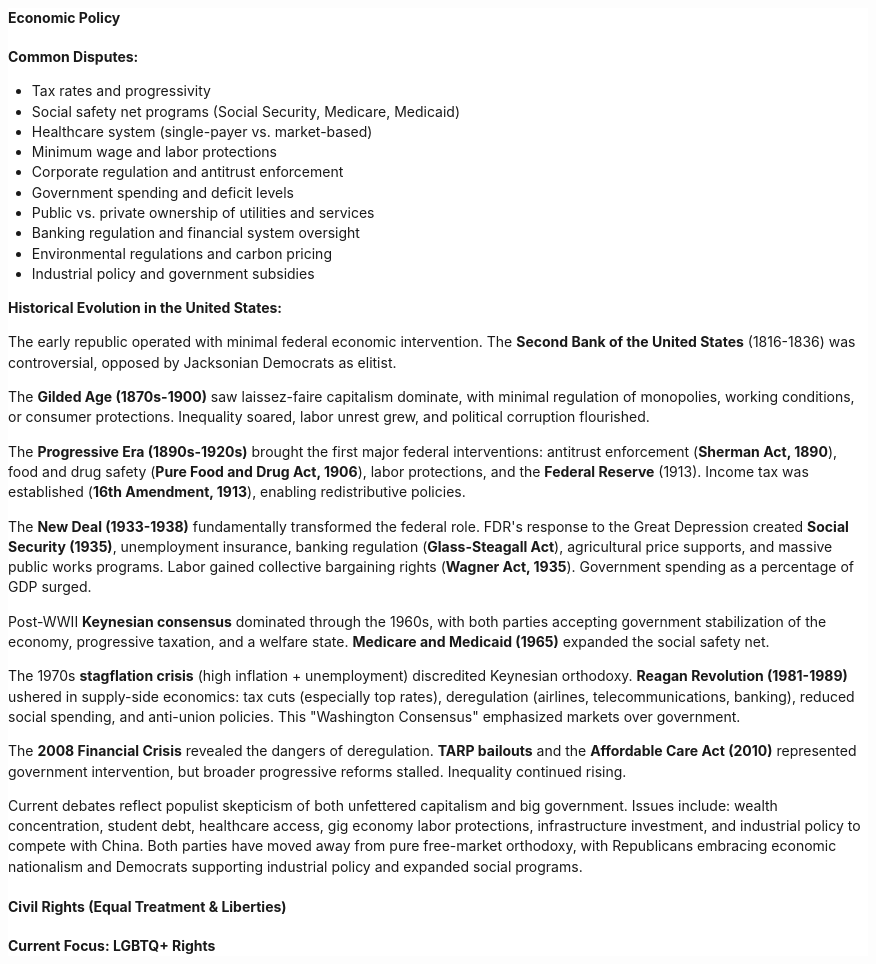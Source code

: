 #### **Economic Policy**

**Common Disputes:**
- Tax rates and progressivity
- Social safety net programs (Social Security, Medicare, Medicaid)
- Healthcare system (single-payer vs. market-based)
- Minimum wage and labor protections
- Corporate regulation and antitrust enforcement
- Government spending and deficit levels
- Public vs. private ownership of utilities and services
- Banking regulation and financial system oversight
- Environmental regulations and carbon pricing
- Industrial policy and government subsidies

**Historical Evolution in the United States:**

The early republic operated with minimal federal economic intervention. The **Second Bank of the United States** (1816-1836) was controversial, opposed by Jacksonian Democrats as elitist.

The **Gilded Age (1870s-1900)** saw laissez-faire capitalism dominate, with minimal regulation of monopolies, working conditions, or consumer protections. Inequality soared, labor unrest grew, and political corruption flourished.

The **Progressive Era (1890s-1920s)** brought the first major federal interventions: antitrust enforcement (**Sherman Act, 1890**), food and drug safety (**Pure Food and Drug Act, 1906**), labor protections, and the **Federal Reserve** (1913). Income tax was established (**16th Amendment, 1913**), enabling redistributive policies.

The **New Deal (1933-1938)** fundamentally transformed the federal role. FDR's response to the Great Depression created **Social Security (1935)**, unemployment insurance, banking regulation (**Glass-Steagall Act**), agricultural price supports, and massive public works programs. Labor gained collective bargaining rights (**Wagner Act, 1935**). Government spending as a percentage of GDP surged.

Post-WWII **Keynesian consensus** dominated through the 1960s, with both parties accepting government stabilization of the economy, progressive taxation, and a welfare state. **Medicare and Medicaid (1965)** expanded the social safety net.

The 1970s **stagflation crisis** (high inflation + unemployment) discredited Keynesian orthodoxy. **Reagan Revolution (1981-1989)** ushered in supply-side economics: tax cuts (especially top rates), deregulation (airlines, telecommunications, banking), reduced social spending, and anti-union policies. This "Washington Consensus" emphasized markets over government.

The **2008 Financial Crisis** revealed the dangers of deregulation. **TARP bailouts** and the **Affordable Care Act (2010)** represented government intervention, but broader progressive reforms stalled. Inequality continued rising.

Current debates reflect populist skepticism of both unfettered capitalism and big government. Issues include: wealth concentration, student debt, healthcare access, gig economy labor protections, infrastructure investment, and industrial policy to compete with China. Both parties have moved away from pure free-market orthodoxy, with Republicans embracing economic nationalism and Democrats supporting industrial policy and expanded social programs.

#### **Civil Rights (Equal Treatment & Liberties)**

**Current Focus: LGBTQ+ Rights**
